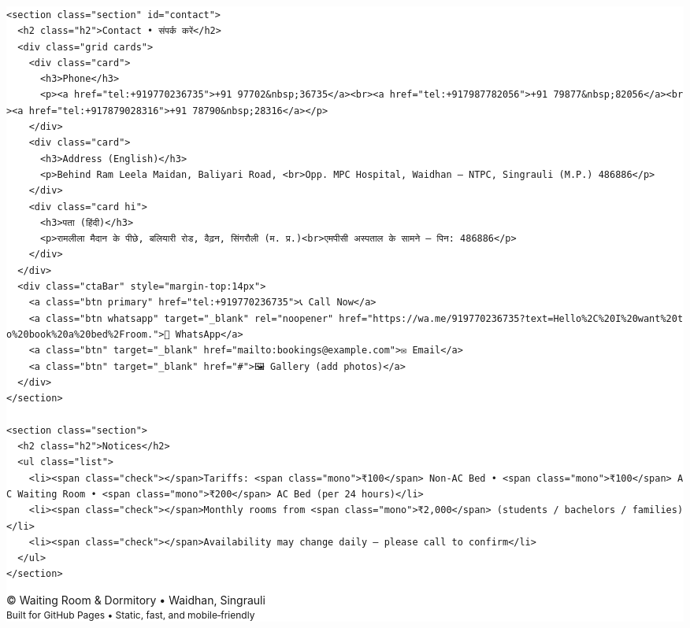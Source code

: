     <section class="section" id="contact">
      <h2 class="h2">Contact • संपर्क करें</h2>
      <div class="grid cards">
        <div class="card">
          <h3>Phone</h3>
          <p><a href="tel:+919770236735">+91 97702&nbsp;36735</a><br><a href="tel:+917987782056">+91 79877&nbsp;82056</a><br><a href="tel:+917879028316">+91 78790&nbsp;28316</a></p>
        </div>
        <div class="card">
          <h3>Address (English)</h3>
          <p>Behind Ram Leela Maidan, Baliyari Road, <br>Opp. MPC Hospital, Waidhan – NTPC, Singrauli (M.P.) 486886</p>
        </div>
        <div class="card hi">
          <h3>पता (हिंदी)</h3>
          <p>रामलीला मैदान के पीछे, बलियारी रोड, वैढ़न, सिंगरौली (म. प्र.)<br>एमपीसी अस्पताल के सामने – पिन: 486886</p>
        </div>
      </div>
      <div class="ctaBar" style="margin-top:14px">
        <a class="btn primary" href="tel:+919770236735">📞 Call Now</a>
        <a class="btn whatsapp" target="_blank" rel="noopener" href="https://wa.me/919770236735?text=Hello%2C%20I%20want%20to%20book%20a%20bed%2Froom.">💬 WhatsApp</a>
        <a class="btn" target="_blank" href="mailto:bookings@example.com">✉️ Email</a>
        <a class="btn" target="_blank" href="#">🖼️ Gallery (add photos)</a>
      </div>
    </section>

    <section class="section">
      <h2 class="h2">Notices</h2>
      <ul class="list">
        <li><span class="check"></span>Tariffs: <span class="mono">₹100</span> Non‑AC Bed • <span class="mono">₹100</span> AC Waiting Room • <span class="mono">₹200</span> AC Bed (per 24 hours)</li>
        <li><span class="check"></span>Monthly rooms from <span class="mono">₹2,000</span> (students / bachelors / families)</li>
        <li><span class="check"></span>Availability may change daily – please call to confirm</li>
      </ul>
    </section>
  </main>

  <footer class="container footer">
    <div>© <span id="y"></span> Waiting Room & Dormitory • Waidhan, Singrauli</div>
    <div style="font-size:12px" class="muted">Built for GitHub Pages • Static, fast, and mobile‑friendly</div>
  </footer>

  <script>
    document.getElementById('y').textContent = new Date().getFullYear();
  </script>
</body>
</html>
